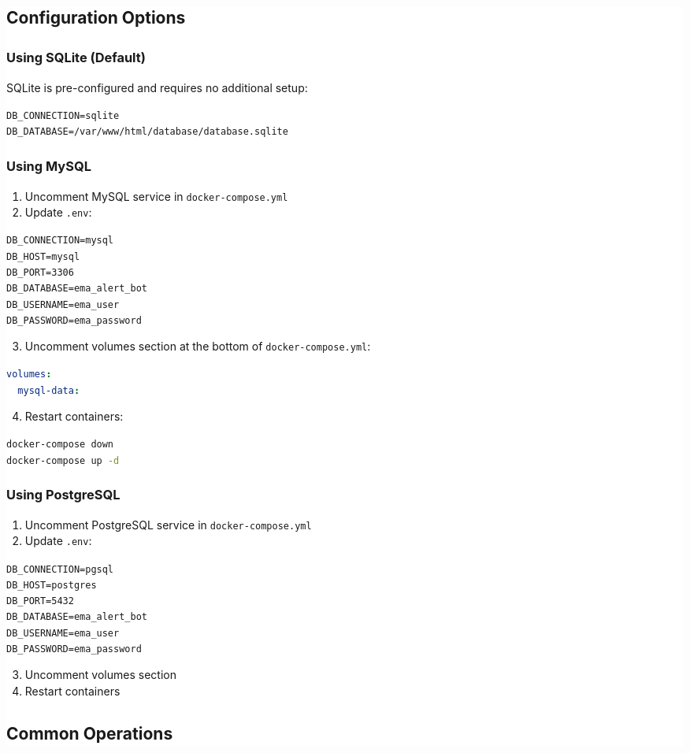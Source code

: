 ## Configuration Options

### Using SQLite (Default)

SQLite is pre-configured and requires no additional setup:

```dotenv
DB_CONNECTION=sqlite
DB_DATABASE=/var/www/html/database/database.sqlite
```

### Using MySQL

1. Uncomment MySQL service in `docker-compose.yml`
2. Update `.env`:
```dotenv
DB_CONNECTION=mysql
DB_HOST=mysql
DB_PORT=3306
DB_DATABASE=ema_alert_bot
DB_USERNAME=ema_user
DB_PASSWORD=ema_password
```

3. Uncomment volumes section at the bottom of `docker-compose.yml`:
```yaml
volumes:
  mysql-data:
```

4. Restart containers:
```bash
docker-compose down
docker-compose up -d
```

### Using PostgreSQL

1. Uncomment PostgreSQL service in `docker-compose.yml`
2. Update `.env`:
```dotenv
DB_CONNECTION=pgsql
DB_HOST=postgres
DB_PORT=5432
DB_DATABASE=ema_alert_bot
DB_USERNAME=ema_user
DB_PASSWORD=ema_password
```

3. Uncomment volumes section
4. Restart containers

## Common Operations
